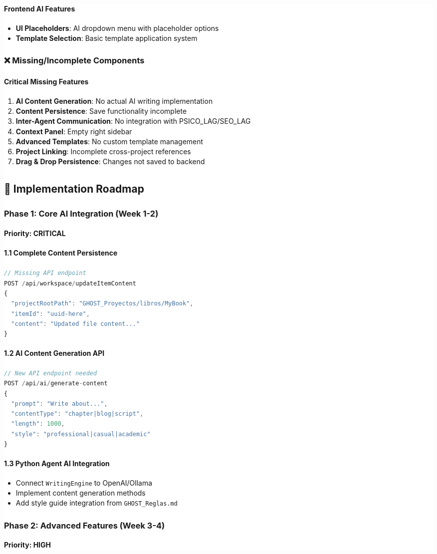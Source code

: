 #### Frontend AI Features
- **UI Placeholders**: AI dropdown menu with placeholder options
- **Template Selection**: Basic template application system

### ❌ **Missing/Incomplete Components**

#### Critical Missing Features
1. **AI Content Generation**: No actual AI writing implementation
2. **Content Persistence**: Save functionality incomplete
3. **Inter-Agent Communication**: No integration with PSICO_LAG/SEO_LAG
4. **Context Panel**: Empty right sidebar
5. **Advanced Templates**: No custom template management
6. **Project Linking**: Incomplete cross-project references
7. **Drag & Drop Persistence**: Changes not saved to backend

## 🚀 Implementation Roadmap

### Phase 1: Core AI Integration (Week 1-2)
**Priority: CRITICAL**

#### 1.1 Complete Content Persistence
```typescript
// Missing API endpoint
POST /api/workspace/updateItemContent
{
  "projectRootPath": "GHOST_Proyectos/libros/MyBook",
  "itemId": "uuid-here",
  "content": "Updated file content..."
}
```

#### 1.2 AI Content Generation API
```typescript
// New API endpoint needed
POST /api/ai/generate-content
{
  "prompt": "Write about...",
  "contentType": "chapter|blog|script",
  "length": 1000,
  "style": "professional|casual|academic"
}
```

#### 1.3 Python Agent AI Integration
- Connect `WritingEngine` to OpenAI/Ollama
- Implement content generation methods
- Add style guide integration from `GHOST_Reglas.md`

### Phase 2: Advanced Features (Week 3-4)
**Priority: HIGH**
